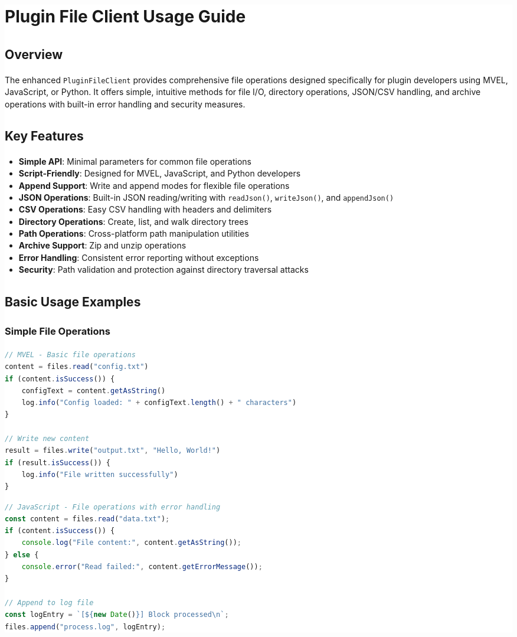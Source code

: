 # Plugin File Client Usage Guide

## Overview

The enhanced `PluginFileClient` provides comprehensive file operations designed specifically for plugin developers using MVEL, JavaScript, or Python. It offers simple, intuitive methods for file I/O, directory operations, JSON/CSV handling, and archive operations with built-in error handling and security measures.

## Key Features

- **Simple API**: Minimal parameters for common file operations
- **Script-Friendly**: Designed for MVEL, JavaScript, and Python developers
- **Append Support**: Write and append modes for flexible file operations
- **JSON Operations**: Built-in JSON reading/writing with `readJson()`, `writeJson()`, and `appendJson()`
- **CSV Operations**: Easy CSV handling with headers and delimiters
- **Directory Operations**: Create, list, and walk directory trees
- **Path Operations**: Cross-platform path manipulation utilities
- **Archive Support**: Zip and unzip operations
- **Error Handling**: Consistent error reporting without exceptions
- **Security**: Path validation and protection against directory traversal attacks

## Basic Usage Examples

### Simple File Operations

```javascript
// MVEL - Basic file operations
content = files.read("config.txt")
if (content.isSuccess()) {
    configText = content.getAsString()
    log.info("Config loaded: " + configText.length() + " characters")
}

// Write new content
result = files.write("output.txt", "Hello, World!")
if (result.isSuccess()) {
    log.info("File written successfully")
}
```

```javascript
// JavaScript - File operations with error handling
const content = files.read("data.txt");
if (content.isSuccess()) {
    console.log("File content:", content.getAsString());
} else {
    console.error("Read failed:", content.getErrorMessage());
}

// Append to log file
const logEntry = `[${new Date()}] Block processed\n`;
files.append("process.log", logEntry);
```
